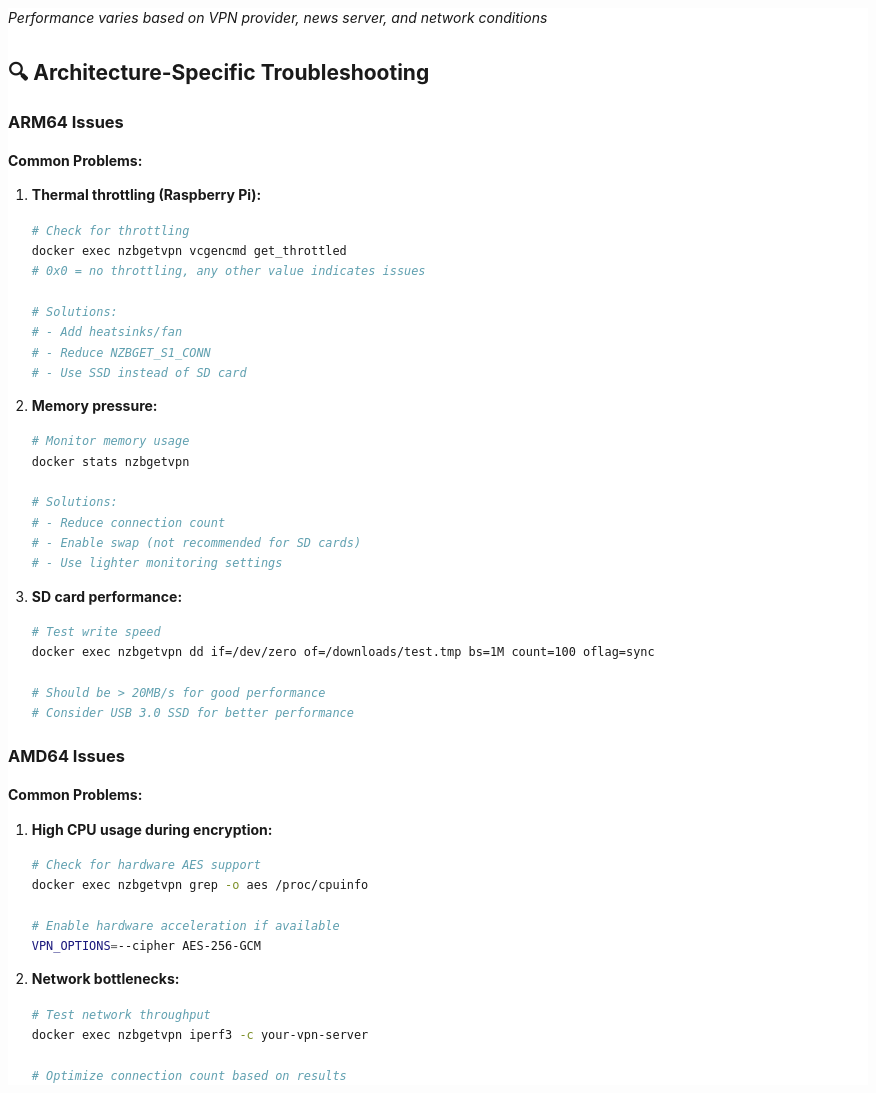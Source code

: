 *Performance varies based on VPN provider, news server, and network conditions*

## 🔍 Architecture-Specific Troubleshooting

### ARM64 Issues

**Common Problems:**

1. **Thermal throttling (Raspberry Pi):**
   ```bash
   # Check for throttling
   docker exec nzbgetvpn vcgencmd get_throttled
   # 0x0 = no throttling, any other value indicates issues
   
   # Solutions:
   # - Add heatsinks/fan
   # - Reduce NZBGET_S1_CONN
   # - Use SSD instead of SD card
   ```

2. **Memory pressure:**
   ```bash
   # Monitor memory usage
   docker stats nzbgetvpn
   
   # Solutions:
   # - Reduce connection count
   # - Enable swap (not recommended for SD cards)
   # - Use lighter monitoring settings
   ```

3. **SD card performance:**
   ```bash
   # Test write speed
   docker exec nzbgetvpn dd if=/dev/zero of=/downloads/test.tmp bs=1M count=100 oflag=sync
   
   # Should be > 20MB/s for good performance
   # Consider USB 3.0 SSD for better performance
   ```

### AMD64 Issues

**Common Problems:**

1. **High CPU usage during encryption:**
   ```bash
   # Check for hardware AES support
   docker exec nzbgetvpn grep -o aes /proc/cpuinfo
   
   # Enable hardware acceleration if available
   VPN_OPTIONS=--cipher AES-256-GCM
   ```

2. **Network bottlenecks:**
   ```bash
   # Test network throughput
   docker exec nzbgetvpn iperf3 -c your-vpn-server
   
   # Optimize connection count based on results
   ```
